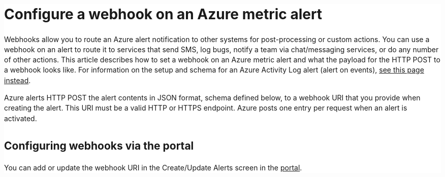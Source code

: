 <properties
	pageTitle="Configure webhooks on Azure metric alerts | Azure"
	description="Reroute Azure alerts to other non-Azure systems."
	authors="kamathashwin"
	manager=""
	editor=""
	services="monitoring-and-diagnostics"
	documentationCenter="monitoring-and-diagnostics"/>

<tags
	ms.service="monitoring-and-diagnostics"
	ms.workload="na"
	ms.tgt_pltfrm="na"
	ms.devlang="na"
	ms.topic="article"
	ms.date="01/07/2017"
	ms.author="ashwink"
	wacn.date=""/>

# Configure a webhook on an Azure metric alert

Webhooks allow you to route an Azure alert notification to other systems for post-processing or custom actions. You can use a webhook on an alert to route it to services that send SMS, log bugs, notify a team via chat/messaging services, or do any number of other actions. This article describes how to set a webhook on an Azure metric alert and what the payload for the HTTP POST to a webhook looks like. For information on the setup and schema for an Azure Activity Log alert (alert on events), [see this page instead](/documentation/articles/insights-auditlog-to-webhook-email/).

Azure alerts HTTP POST the alert contents in JSON format, schema defined below, to a webhook URI that you provide when creating the alert. This URI must be a valid HTTP or HTTPS endpoint. Azure posts one entry per request when an alert is activated.

## Configuring webhooks via the portal

You can add or update the webhook URI in the Create/Update Alerts screen in the [portal](https://portal.azure.cn/).
